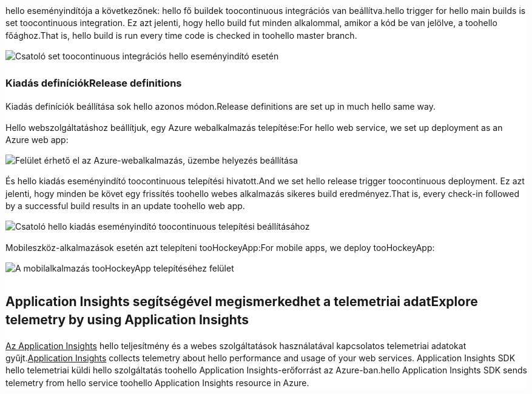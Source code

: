 <span data-ttu-id="29ed8-391">hello eseményindítója a következőnek: hello fő buildek toocontinuous integrációs van beállítva.</span><span class="sxs-lookup"><span data-stu-id="29ed8-391">hello trigger for hello main builds is set toocontinuous integration.</span></span> <span data-ttu-id="29ed8-392">Ez azt jelenti, hogy hello build fut minden alkalommal, amikor a kód be van jelölve, a toohello főághoz.</span><span class="sxs-lookup"><span data-stu-id="29ed8-392">That is, hello build is run every time code is checked in toohello master branch.</span></span>

![Csatoló set toocontinuous integrációs hello eseményindító esetén](./media/iot-solution-build-system/image6.png)

### <a name="release-definitions"></a><span data-ttu-id="29ed8-394">Kiadás definíciók</span><span class="sxs-lookup"><span data-stu-id="29ed8-394">Release definitions</span></span>
<span data-ttu-id="29ed8-395">Kiadás definíciók beállítása sok hello azonos módon.</span><span class="sxs-lookup"><span data-stu-id="29ed8-395">Release definitions are set up in much hello same way.</span></span>

<span data-ttu-id="29ed8-396">Hello webszolgáltatáshoz beállítjuk, egy Azure webalkalmazás telepítése:</span><span class="sxs-lookup"><span data-stu-id="29ed8-396">For hello web service, we set up deployment as an Azure web app:</span></span>

![Felület érhető el az Azure-webalkalmazás, üzembe helyezés beállítása](./media/iot-solution-build-system/image7.png)

<span data-ttu-id="29ed8-398">És hello kiadás eseményindító toocontinuous telepítési hivatott.</span><span class="sxs-lookup"><span data-stu-id="29ed8-398">And we set hello release trigger toocontinuous deployment.</span></span> <span data-ttu-id="29ed8-399">Ez azt jelenti, hogy minden be követ egy frissítés toohello webes alkalmazás sikeres build eredményez.</span><span class="sxs-lookup"><span data-stu-id="29ed8-399">That is, every check-in followed by a successful build results in an update toohello web app.</span></span>

![Csatoló hello kiadás eseményindító toocontinuous telepítési beállításához](./media/iot-solution-build-system/image8.png)

<span data-ttu-id="29ed8-401">Mobileszköz-alkalmazások esetén azt telepíteni tooHockeyApp:</span><span class="sxs-lookup"><span data-stu-id="29ed8-401">For mobile apps, we deploy tooHockeyApp:</span></span>

![A mobilalkalmazás tooHockeyApp telepítéséhez felület](./media/iot-solution-build-system/image9.png)

## <a name="explore-telemetry-by-using-application-insights"></a><span data-ttu-id="29ed8-403">Application Insights segítségével megismerkedhet a telemetriai adat</span><span class="sxs-lookup"><span data-stu-id="29ed8-403">Explore telemetry by using Application Insights</span></span>
<span data-ttu-id="29ed8-404">[Az Application Insights](../application-insights/app-insights-overview.md) hello teljesítmény és a webes szolgáltatások használatával kapcsolatos telemetriai adatokat gyűjt.</span><span class="sxs-lookup"><span data-stu-id="29ed8-404">[Application Insights](../application-insights/app-insights-overview.md) collects telemetry about hello performance and usage of your web services.</span></span> <span data-ttu-id="29ed8-405">Application Insights SDK hello telemetriai küldi hello szolgáltatás toohello Application Insights-erőforrást az Azure-ban.</span><span class="sxs-lookup"><span data-stu-id="29ed8-405">hello Application Insights SDK sends telemetry from hello service toohello Application Insights resource in Azure.</span></span>
